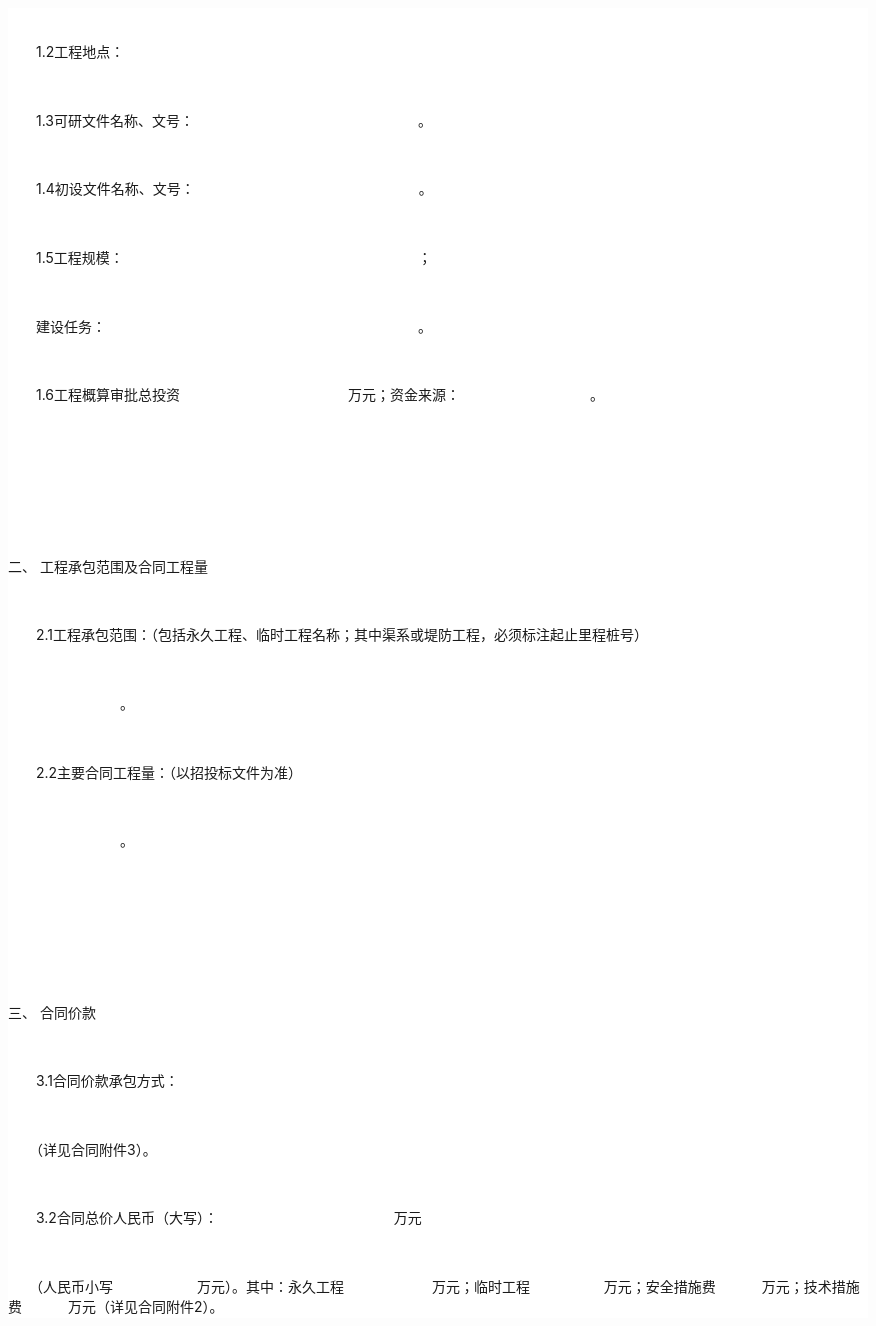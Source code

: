 　　

　　1.2工程地点：

　　

　　1.3可研文件名称、文号：　　　　　　　　　　　　　　　　。

　　

　　1.4初设文件名称、文号：　　　　　　　　　　　　　　　　。

　　

　　1.5工程规模：　　　　　　　　　　　　　　　　　　　　　；

　　

　　建设任务：　　　　　　　　　　　　　　　　　　　　　　 。

　　

　　1.6工程概算审批总投资　　　　　　　　　　　　万元；资金来源：　　　　　　　　　 。

　　

　　

　　

　　

二、
工程承包范围及合同工程量

　　

　　2.1工程承包范围：（包括永久工程、临时工程名称；其中渠系或堤防工程，必须标注起止里程桩号）

　　

　　　　　　　　。

　　

　　2.2主要合同工程量：（以招投标文件为准）

　　

　　　　　　　　。

　　

　　

　　

　　

三、
合同价款

　　

　　3.1合同价款承包方式：

　　

　　（详见合同附件3）。

　　

　　3.2合同总价人民币（大写）：　　　　　 　　　　　　　 万元

　　

　　（人民币小写　　　　　　万元）。其中：永久工程　　　　　　 万元；临时工程　　　　　 万元；安全措施费　　　 万元；技术措施费　　　 万元（详见合同附件2）。
